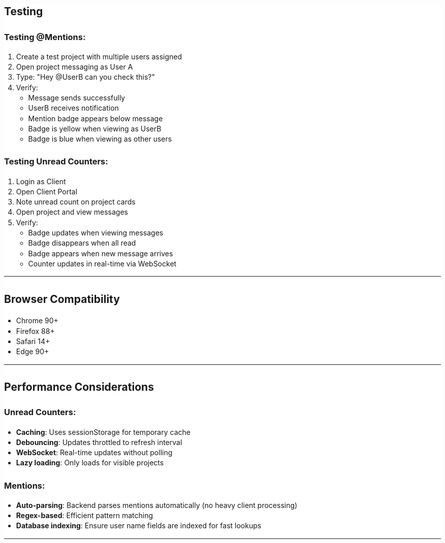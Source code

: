 ## Testing

### Testing @Mentions:
1. Create a test project with multiple users assigned
2. Open project messaging as User A
3. Type: "Hey @UserB can you check this?"
4. Verify:
   - Message sends successfully
   - UserB receives notification
   - Mention badge appears below message
   - Badge is yellow when viewing as UserB
   - Badge is blue when viewing as other users

### Testing Unread Counters:
1. Login as Client
2. Open Client Portal
3. Note unread count on project cards
4. Open project and view messages
5. Verify:
   - Badge updates when viewing messages
   - Badge disappears when all read
   - Badge appears when new message arrives
   - Counter updates in real-time via WebSocket

---

## Browser Compatibility
- Chrome 90+
- Firefox 88+
- Safari 14+
- Edge 90+

---

## Performance Considerations

### Unread Counters:
- **Caching**: Uses sessionStorage for temporary cache
- **Debouncing**: Updates throttled to refresh interval
- **WebSocket**: Real-time updates without polling
- **Lazy loading**: Only loads for visible projects

### Mentions:
- **Auto-parsing**: Backend parses mentions automatically (no heavy client processing)
- **Regex-based**: Efficient pattern matching
- **Database indexing**: Ensure user name fields are indexed for fast lookups

---
